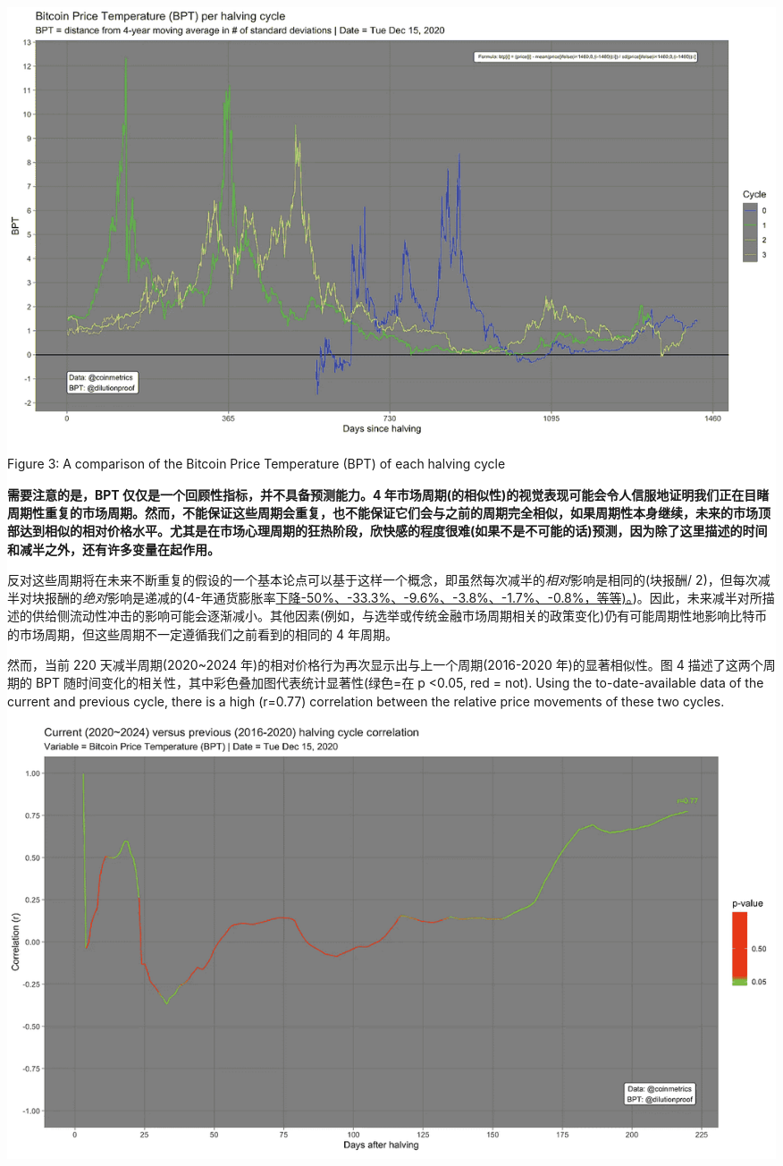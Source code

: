 ![](img/c0dfa5e3271ae0321befd376e0f629c8.png)

Figure 3: A comparison of the Bitcoin Price Temperature (BPT) of each halving cycle

**需要注意的是，BPT 仅仅是一个回顾性指标，并不具备预测能力。4 年市场周期(的相似性)的视觉表现可能会令人信服地证明我们正在目睹周期性重复的市场周期。然而，不能保证这些周期会重复，也不能保证它们会与之前的周期完全相似，如果周期性本身继续，未来的市场顶部达到相似的相对价格水平。尤其是在市场心理周期的狂热阶段，欣快感的程度很难(如果不是不可能的话)预测，因为除了这里描述的时间和减半之外，还有许多变量在起作用。**

反对这些周期将在未来不断重复的假设的一个基本论点可以基于这样一个概念，即虽然每次减半的*相对*影响是相同的(块报酬/ 2)，但每次减半对块报酬的*绝对*影响是递减的(4-年通货膨胀率[下降-50%、-33.3%、-9.6%、-3.8%、-1.7%、-0.8%，等等)。](https://en.bitcoin.it/wiki/Controlled_supply))。因此，未来减半对所描述的供给侧流动性冲击的影响可能会逐渐减小。其他因素(例如，与选举或传统金融市场周期相关的政策变化)仍有可能周期性地影响比特币的市场周期，但这些周期不一定遵循我们之前看到的相同的 4 年周期。

然而，当前 220 天减半周期(2020~2024 年)的相对价格行为再次显示出与上一个周期(2016-2020 年)的显著相似性。图 4 描述了这两个周期的 BPT 随时间变化的相关性，其中彩色叠加图代表统计显著性(绿色=在 p <0.05, red = not). Using the to-date-available data of the current and previous cycle, there is a high (r=0.77) correlation between the relative price movements of these two cycles.

![](img/033a5c6b32d7de0c33ae185c78341444.png)